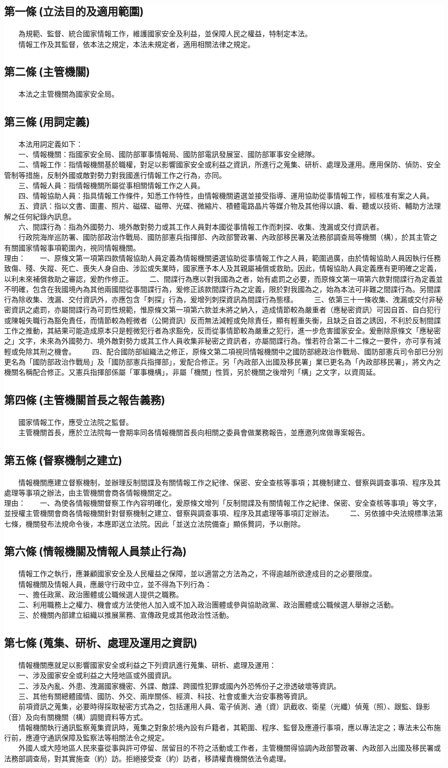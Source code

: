 第一條 (立法目的及適用範圍)
---------------------------
　　為規範、監督、統合國家情報工作，維護國家安全及利益，並保障人民之權益，特制定本法。  
　　情報工作及其監督，依本法之規定，本法未規定者，適用相關法律之規定。  


第二條 (主管機關)
-----------------
　　本法之主管機關為國家安全局。  


第三條 (用詞定義)
-----------------
　　本法用詞定義如下：  
　　一、情報機關：指國家安全局、國防部軍事情報局、國防部電訊發展室、國防部軍事安全總隊。  
　　二、情報工作：指情報機關基於職權，對足以影響國家安全或利益之資訊，所進行之蒐集、研析、處理及運用。應用保防、偵防、安全管制等措施，反制外國或敵對勢力對我國進行情報工作之行為，亦同。  
　　三、情報人員：指情報機關所屬從事相關情報工作之人員。  
　　四、情報協助人員：指具情報工作條件，知悉工作特性，由情報機關遴選並接受指導、運用協助從事情報工作，經核准有案之人員。  
　　五、資訊：指以文書、圖畫、照片、磁碟、磁帶、光碟、微縮片、積體電路晶片等媒介物及其他得以讀、看、聽或以技術、輔助方法理解之任何紀錄內訊息。  
　　六、間諜行為：指為外國勢力、境外敵對勢力或其工作人員對本國從事情報工作而刺探、收集、洩漏或交付資訊者。  
　　行政院海岸巡防署、國防部政治作戰局、國防部憲兵指揮部、內政部警政署、內政部移民署及法務部調查局等機關（構），於其主管之有關國家情報事項範圍內，視同情報機關。  
理由：　　一、原條文第一項第四款情報協助人員定義為情報機關遴選協助從事情報工作之人員，範圍過廣，由於情報協助人員因執行任務致傷、殘、失蹤、死亡、喪失人身自由、涉訟或失業時，國家應予本人及其親屬補償或救助。因此，情報協助人員定義應有更明確之定義，以利未來補償救助之審認，爰酌作修正。
　　二、間諜行為應以對我國為之者，始有處罰之必要，而原條文第一項第六款對間諜行為定義並不明確，包含在我國境內為其他兩國間從事間諜行為，爰修正該款間諜行為之定義，限於對我國為之，始為本法可非難之間諜行為。另間諜行為除收集、洩漏、交付資訊外，亦應包含「刺探」行為，爰增列刺探資訊為間諜行為態樣。
　　三、依第三十一條收集、洩漏或交付非秘密資訊之處罰，亦屬間諜行為可罰性規範，惟原條文第一項第六款並未將之納入，造成情節較為嚴重者（應秘密資訊）可因自首、自白犯行或陳報失職行為豁免責任，而情節較為輕微者（公開資訊）反而無法減輕或免除責任，顯有輕重失衡，且缺乏自首之誘因，不利於反制間諜工作之推動，其結果可能造成原本只是輕微犯行者為求豁免，反而從事情節較為嚴重之犯行，進一步危害國家安全。爰刪除原條文「應秘密之」文字，未來為外國勢力、境外敵對勢力或其工作人員收集非秘密之資訊者，亦屬間諜行為。惟若符合第二十二條之一要件，亦可享有減輕或免除其刑之機會。
　　四、配合國防部組織法之修正，原條文第二項視同情報機關中之國防部總政治作戰局、國防部憲兵司令部已分別更名為「國防部政治作戰局」及「國防部憲兵指揮部」，爰配合修正。另「內政部入出國及移民署」業已更名為「內政部移民署」，將文內之機關名稱配合修正。又憲兵指揮部係屬「軍事機構」，非屬「機關」性質，另於機關之後增列「構」之文字，以資周延。

第四條 (主管機關首長之報告義務)
-------------------------------
　　國家情報工作，應受立法院之監督。  
　　主管機關首長，應於立法院每一會期率同各情報機關首長向相關之委員會做業務報告，並應邀列席做專案報告。  


第五條 (督察機制之建立)
-----------------------
　　情報機關應建立督察機制，並辦理反制間諜及有關情報工作之紀律、保密、安全查核等事項；其機制建立、督察與調查事項、程序及其處理等事項之辦法，由主管機關會商各情報機關定之。  
理由：　　一、為使各情報機關督察工作內容明確化，爰原條文增列「反制間諜及有關情報工作之紀律、保密、安全查核等事項」等文字，並授權主管機關會商各情報機關針對督察機制之建立、督察與調查事項、程序及其處理等事項訂定辦法。
　　二、另依據中央法規標準法第七條，機關發布法規命令後，本應即送立法院。因此「並送立法院備查」顯係贅詞，予以刪除。

第六條 (情報機關及情報人員禁止行為)
-----------------------------------
　　情報工作之執行，應兼顧國家安全及人民權益之保障，並以適當之方法為之，不得逾越所欲達成目的之必要限度。  
　　情報機關及情報人員，應嚴守行政中立，並不得為下列行為：  
　　一、擔任政黨、政治團體或公職候選人提供之職務。  
　　二、利用職務上之權力、機會或方法使他人加入或不加入政治團體或參與協助政黨、政治團體或公職候選人舉辦之活動。  
　　三、於機關內部建立組織以推展黨務、宣傳政見或其他政治性活動。  


第七條 (蒐集、研析、處理及運用之資訊)
-------------------------------------
　　情報機關應就足以影響國家安全或利益之下列資訊進行蒐集、研析、處理及運用：  
　　一、涉及國家安全或利益之大陸地區或外國資訊。  
　　二、涉及內亂、外患、洩漏國家機密、外諜、敵諜、跨國性犯罪或國內外恐怖份子之滲透破壞等資訊。  
　　三、其他有關總體國情、國防、外交、兩岸關係、經濟、科技、社會或重大治安事務等資訊。  
　　前項資訊之蒐集，必要時得採取秘密方式為之，包括運用人員、電子偵測、通（資）訊截收、衛星（光纖）偵蒐（照）、跟監、錄影（音）及向有關機關（構）調閱資料等方式。  
　　情報機關執行通訊監察蒐集資訊時，蒐集之對象於境內設有戶籍者，其範圍、程序、監督及應遵行事項，應以專法定之；專法未公布施行前，應遵守通訊保障及監察法等相關法令之規定。  
　　外國人或大陸地區人民來臺從事與許可停留、居留目的不符之活動或工作者，主管機關得協調內政部警政署、內政部入出國及移民署或法務部調查局，對其實施查（約）訪。拒絕接受查（約）訪者，移請權責機關依法令處理。  
